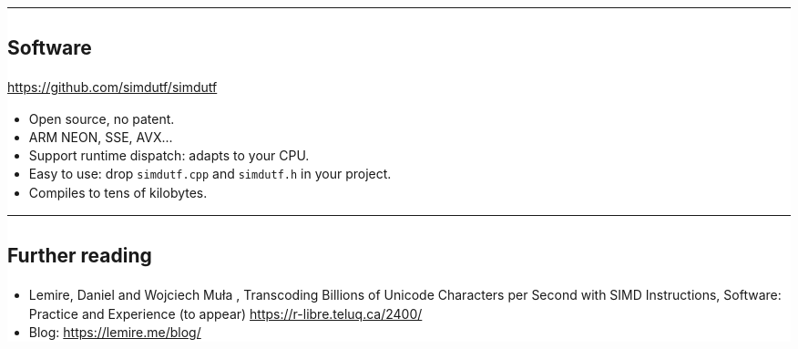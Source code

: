
---

## Software

https://github.com/simdutf/simdutf

- Open source, no patent.
- ARM NEON, SSE, AVX...
- Support runtime dispatch: adapts to your CPU.
- Easy to use: drop `simdutf.cpp` and `simdutf.h` in your project.
- Compiles to tens of kilobytes.

---

## Further reading

- Lemire, Daniel and Wojciech Muła , Transcoding Billions of Unicode Characters per Second with SIMD Instructions, Software: Practice and Experience (to appear) https://r-libre.teluq.ca/2400/
- Blog: https://lemire.me/blog/
